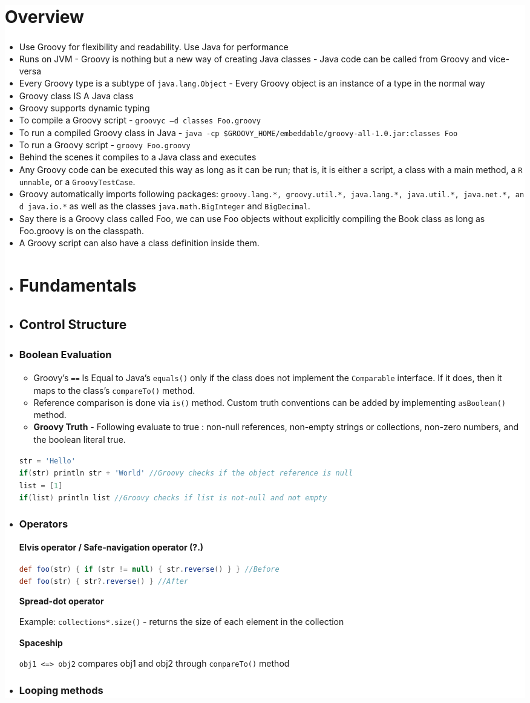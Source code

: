 # Overview

* Use Groovy for flexibility and readability. Use Java for performance
* Runs on JVM - Groovy is nothing but a new way of creating Java classes - Java code can be called from Groovy and vice-versa
* Every Groovy type is a subtype of `java.lang.Object` - Every Groovy object is an instance of a type in the normal way
* Groovy class IS A Java class
* Groovy supports dynamic typing
* To compile a Groovy script - `groovyc –d classes Foo.groovy`
* To run a compiled Groovy class in Java - `java -cp $GROOVY_HOME/embeddable/groovy-all-1.0.jar:classes Foo`
* To run a Groovy script - `groovy Foo.groovy`
* Behind the scenes it compiles to a Java class and executes
* Any Groovy code can be executed this way as long as it can be run; that is, it is either a script, a class with a main method, a `Runnable`, or a `GroovyTestCase`.
* Groovy automatically imports following packages: `groovy.lang.*, groovy.util.*, java.lang.*, java.util.*, java.net.*, and java.io.*` as well as the classes `java.math.BigInteger` and `BigDecimal`.
* Say there is a Groovy class called Foo, we can use Foo objects without explicitly compiling the Book class as long as Foo.groovy is on the classpath.
* A Groovy script can also have a class definition inside them.
- # Fundamentals
- ## Control Structure
- ### Boolean Evaluation
  
  * Groovy’s `==` Is Equal to Java’s `equals()` only if the class does not implement the `Comparable` interface. If it does, then it maps to the class’s `compareTo()` method. 
  * Reference comparison is done via `is()` method. Custom truth conventions can be added by implementing `asBoolean()` method.
  * **Groovy Truth** - Following evaluate to true : non-null references, non-empty strings or collections, non-zero numbers, and the boolean literal true.
  
  ``` groovy
  str = 'Hello'
  if(str) println str + 'World' //Groovy checks if the object reference is null
  list = [1]
  if(list) println list //Groovy checks if list is not-null and not empty
  ```
- ### Operators
  
  **Elvis operator / Safe-navigation operator (?.)** 
  
  ``` groovy Elvis operator
  def foo(str) { if (str != null) { str.reverse() } } //Before
  def foo(str) { str?.reverse() } //After
  ```
  
  **Spread-dot operator**
  
  Example: `collections*.size()` - returns the size of each element in the collection
  
  **Spaceship**
  
  `obj1 <=> obj2` compares obj1 and obj2 through `compareTo()` method
- ### Looping methods
  